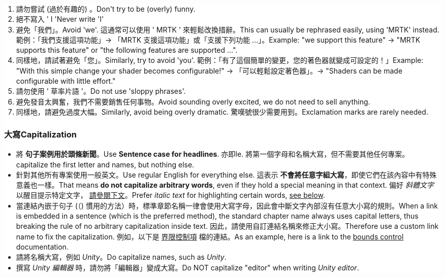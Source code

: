 1. <span data-ttu-id="4907f-163">請勿嘗試 (過於有趣的) 。</span><span class="sxs-lookup"><span data-stu-id="4907f-163">Don't try to be (overly) funny.</span></span>
2. <span data-ttu-id="4907f-164">絕不寫入 ' I '</span><span class="sxs-lookup"><span data-stu-id="4907f-164">Never write 'I'</span></span>
3. <span data-ttu-id="4907f-165">避免「我們」。</span><span class="sxs-lookup"><span data-stu-id="4907f-165">Avoid 'we'.</span></span> <span data-ttu-id="4907f-166">這通常可以使用 ' MRTK ' 來輕鬆改換措辭。</span><span class="sxs-lookup"><span data-stu-id="4907f-166">This can usually be rephrased easily, using 'MRTK' instead.</span></span> <span data-ttu-id="4907f-167">範例：「我們支援這項功能」-> 「MRTK 支援這項功能」或「支援下列功能 ...」。</span><span class="sxs-lookup"><span data-stu-id="4907f-167">Example: "we support this feature" -> "MRTK supports this feature" or "the following features are supported ...".</span></span>
4. <span data-ttu-id="4907f-168">同樣地，請試著避免「您」。</span><span class="sxs-lookup"><span data-stu-id="4907f-168">Similarly, try to avoid 'you'.</span></span> <span data-ttu-id="4907f-169">範例：「有了這個簡單的變更，您的著色器就變成可設定的！」</span><span class="sxs-lookup"><span data-stu-id="4907f-169">Example: "With this simple change your shader becomes configurable!"</span></span> <span data-ttu-id="4907f-170">-> 「可以輕鬆設定著色器」。</span><span class="sxs-lookup"><span data-stu-id="4907f-170">-> "Shaders can be made configurable with little effort."</span></span>
5. <span data-ttu-id="4907f-171">請勿使用 ' 草率片語 '。</span><span class="sxs-lookup"><span data-stu-id="4907f-171">Do not use 'sloppy phrases'.</span></span>
6. <span data-ttu-id="4907f-172">避免發音太興奮，我們不需要銷售任何事物。</span><span class="sxs-lookup"><span data-stu-id="4907f-172">Avoid sounding overly excited, we do not need to sell anything.</span></span>
7. <span data-ttu-id="4907f-173">同樣地，請避免過度大幅。</span><span class="sxs-lookup"><span data-stu-id="4907f-173">Similarly, avoid being overly dramatic.</span></span> <span data-ttu-id="4907f-174">驚嘆號很少需要用到。</span><span class="sxs-lookup"><span data-stu-id="4907f-174">Exclamation marks are rarely needed.</span></span>

### <a name="capitalization"></a><span data-ttu-id="4907f-175">大寫</span><span class="sxs-lookup"><span data-stu-id="4907f-175">Capitalization</span></span>

- <span data-ttu-id="4907f-176">將 **句子案例用於頭條新聞**。</span><span class="sxs-lookup"><span data-stu-id="4907f-176">Use **Sentence case for headlines**.</span></span> <span data-ttu-id="4907f-177">亦即</span><span class="sxs-lookup"><span data-stu-id="4907f-177">Ie.</span></span> <span data-ttu-id="4907f-178">將第一個字母和名稱大寫，但不需要其他任何專案。</span><span class="sxs-lookup"><span data-stu-id="4907f-178">capitalize the first letter and names, but nothing else.</span></span>
- <span data-ttu-id="4907f-179">針對其他所有專案使用一般英文。</span><span class="sxs-lookup"><span data-stu-id="4907f-179">Use regular English for everything else.</span></span> <span data-ttu-id="4907f-180">這表示 **不會將任意字組大寫**，即使它們在該內容中有特殊意義也一樣。</span><span class="sxs-lookup"><span data-stu-id="4907f-180">That means **do not capitalize arbitrary words**, even if they hold a special meaning in that context.</span></span> <span data-ttu-id="4907f-181">偏好 *斜體文字* 以醒目提示特定文字， [請參閱下文](#emphasis-and-highlighting)。</span><span class="sxs-lookup"><span data-stu-id="4907f-181">Prefer *italic text* for highlighting certain words, [see below](#emphasis-and-highlighting).</span></span>
- <span data-ttu-id="4907f-182">當連結內嵌于句子 (（) 慣用的方法）時，標準章節名稱一律會使用大寫字母，因此會中斷文字內部沒有任意大小寫的規則。</span><span class="sxs-lookup"><span data-stu-id="4907f-182">When a link is embedded in a sentence (which is the preferred method), the standard chapter name always uses capital letters, thus breaking the rule of no arbitrary capitalization inside text.</span></span> <span data-ttu-id="4907f-183">因此，請使用自訂連結名稱來修正大小寫。</span><span class="sxs-lookup"><span data-stu-id="4907f-183">Therefore use a custom link name to fix the capitalization.</span></span> <span data-ttu-id="4907f-184">例如，以下是 [界限控制項](../features/ux-building-blocks/bounds-control.md) 檔的連結。</span><span class="sxs-lookup"><span data-stu-id="4907f-184">As an example, here is a link to the [bounds control](../features/ux-building-blocks/bounds-control.md) documentation.</span></span>
- <span data-ttu-id="4907f-185">請將名稱大寫，例如 *Unity*。</span><span class="sxs-lookup"><span data-stu-id="4907f-185">Do capitalize names, such as *Unity*.</span></span>
- <span data-ttu-id="4907f-186">撰寫 *Unity 編輯器* 時，請勿將「編輯器」變成大寫。</span><span class="sxs-lookup"><span data-stu-id="4907f-186">Do NOT capitalize "editor" when writing *Unity editor*.</span></span>
